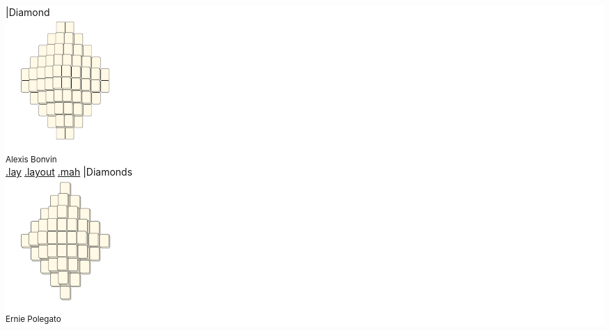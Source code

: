 |Diamond<br><img src="./diamond.svg" height="180" width="175"><br> <sub>Alexis Bonvin</sub> <br>[.lay](./diamond.lay)  [.layout](./diamond.layout)  [.mah](./diamond.mah) |Diamonds<br><img src="./diamonds_2.svg" height="180" width="175"><br> <sub>Ernie Polegato</sub>